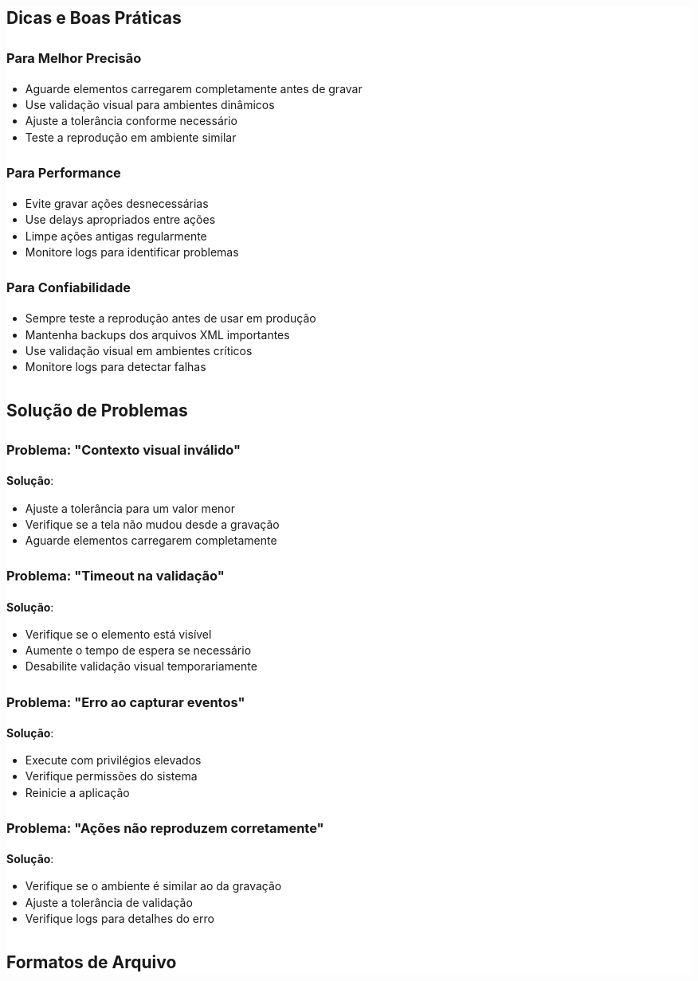 ## Dicas e Boas Práticas

### Para Melhor Precisão
- Aguarde elementos carregarem completamente antes de gravar
- Use validação visual para ambientes dinâmicos
- Ajuste a tolerância conforme necessário
- Teste a reprodução em ambiente similar

### Para Performance
- Evite gravar ações desnecessárias
- Use delays apropriados entre ações
- Limpe ações antigas regularmente
- Monitore logs para identificar problemas

### Para Confiabilidade
- Sempre teste a reprodução antes de usar em produção
- Mantenha backups dos arquivos XML importantes
- Use validação visual em ambientes críticos
- Monitore logs para detectar falhas

## Solução de Problemas

### Problema: "Contexto visual inválido"
**Solução**: 
- Ajuste a tolerância para um valor menor
- Verifique se a tela não mudou desde a gravação
- Aguarde elementos carregarem completamente

### Problema: "Timeout na validação"
**Solução**:
- Verifique se o elemento está visível
- Aumente o tempo de espera se necessário
- Desabilite validação visual temporariamente

### Problema: "Erro ao capturar eventos"
**Solução**:
- Execute com privilégios elevados
- Verifique permissões do sistema
- Reinicie a aplicação

### Problema: "Ações não reproduzem corretamente"
**Solução**:
- Verifique se o ambiente é similar ao da gravação
- Ajuste a tolerância de validação
- Verifique logs para detalhes do erro

## Formatos de Arquivo
